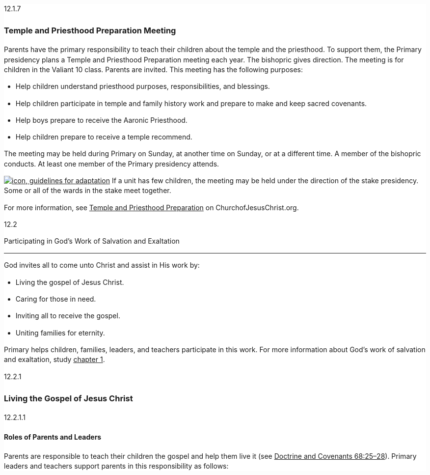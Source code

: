 12.1.7

### Temple and Priesthood Preparation Meeting

Parents have the primary responsibility to teach their children about the temple and the priesthood. To support them, the Primary presidency plans a Temple and Priesthood Preparation meeting each year. The bishopric gives direction. The meeting is for children in the Valiant 10 class. Parents are invited. This meeting has the following purposes:

* Help children understand priesthood purposes, responsibilities, and blessings.

* Help children participate in temple and family history work and prepare to make and keep sacred covenants.

* Help boys prepare to receive the Aaronic Priesthood.

* Help children prepare to receive a temple recommend.

The meeting may be held during Primary on Sunday, at another time on Sunday, or at a different time. A member of the bishopric conducts. At least one member of the Primary presidency attends.

[![icon, guidelines for adaptation](https://www.churchofjesuschrist.org/imgs/27e2854ed6828522f00e45c6ce90134d5ca4ab00/full/%21100%2C/0/default)](/study/manual/general-handbook/0-introductory-overview?lang=eng&id=title_number3#title_number3) If a unit has few children, the meeting may be held under the direction of the stake presidency. Some or all of the wards in the stake meet together.

For more information, see [Temple and Priesthood Preparation](https://www.churchofjesuschrist.org/callings/primary-organization/my-calling/temple-and-priesthood-preparation) on ChurchofJesusChrist.org.

12.2

Participating in God’s Work of Salvation and Exaltation

-------------------------------------------------------

God invites all to come unto Christ and assist in His work by:

* Living the gospel of Jesus Christ.

* Caring for those in need.

* Inviting all to receive the gospel.

* Uniting families for eternity.

Primary helps children, families, leaders, and teachers participate in this work. For more information about God’s work of salvation and exaltation, study [chapter 1](/study/manual/general-handbook/1-work-of-salvation-and-exaltation?lang=eng).

12.2.1

### Living the Gospel of Jesus Christ

12.2.1.1

#### Roles of Parents and Leaders

Parents are responsible to teach their children the gospel and help them live it (see [Doctrine and Covenants 68:25–28](/study/scriptures/dc-testament/dc/68?lang=eng&id=p25-p28#p25)). Primary leaders and teachers support parents in this responsibility as follows:
